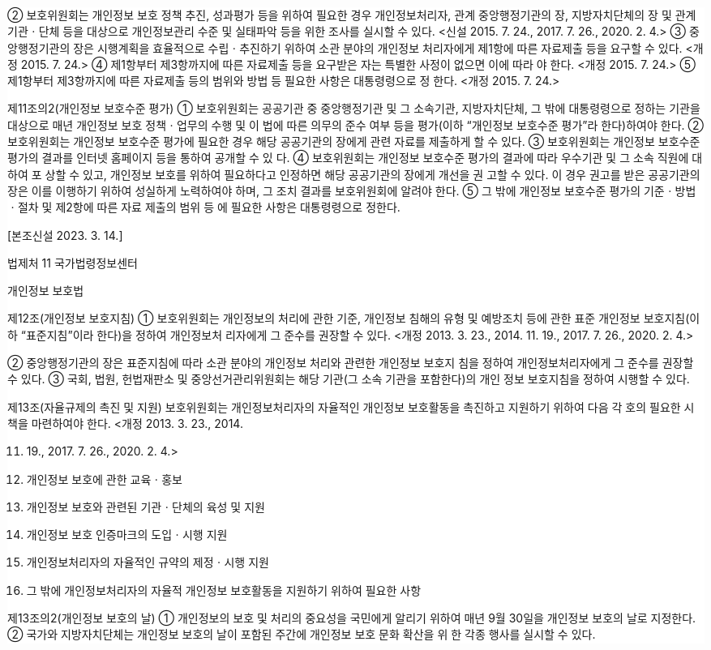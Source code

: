 ② 보호위원회는 개인정보 보호 정책 추진, 성과평가 등을 위하여 필요한 경우 개인정보처리자,
관계 중앙행정기관의 장, 지방자치단체의 장 및 관계 기관ㆍ단체 등을 대상으로 개인정보관리
수준 및 실태파악 등을 위한 조사를 실시할 수 있다. <신설 2015. 7. 24., 2017. 7. 26., 2020. 2. 4.>
③ 중앙행정기관의 장은 시행계획을 효율적으로 수립ㆍ추진하기 위하여 소관 분야의 개인정보
처리자에게 제1항에 따른 자료제출 등을 요구할 수 있다. <개정 2015. 7. 24.>
④ 제1항부터 제3항까지에 따른 자료제출 등을 요구받은 자는 특별한 사정이 없으면 이에 따라
야 한다. <개정 2015. 7. 24.>
⑤ 제1항부터 제3항까지에 따른 자료제출 등의 범위와 방법 등 필요한 사항은 대통령령으로 정
한다. <개정 2015. 7. 24.>

제11조의2(개인정보 보호수준 평가) ① 보호위원회는 공공기관 중 중앙행정기관 및 그 소속기관,
지방자치단체, 그 밖에 대통령령으로 정하는 기관을 대상으로 매년 개인정보 보호 정책ㆍ업무의
수행 및 이 법에 따른 의무의 준수 여부 등을 평가(이하 “개인정보 보호수준 평가”라 한다)하여야
한다.
② 보호위원회는 개인정보 보호수준 평가에 필요한 경우 해당 공공기관의 장에게 관련 자료를
제출하게 할 수 있다.
③ 보호위원회는 개인정보 보호수준 평가의 결과를 인터넷 홈페이지 등을 통하여 공개할 수 있
다.
④ 보호위원회는 개인정보 보호수준 평가의 결과에 따라 우수기관 및 그 소속 직원에 대하여 포
상할 수 있고, 개인정보 보호를 위하여 필요하다고 인정하면 해당 공공기관의 장에게 개선을 권
고할 수 있다. 이 경우 권고를 받은 공공기관의 장은 이를 이행하기 위하여 성실하게 노력하여야
하며, 그 조치 결과를 보호위원회에 알려야 한다.
⑤ 그 밖에 개인정보 보호수준 평가의 기준ㆍ방법ㆍ절차 및 제2항에 따른 자료 제출의 범위 등
에 필요한 사항은 대통령령으로 정한다.

[본조신설 2023. 3. 14.]

법제처                              11                            국가법령정보센터

개인정보 보호법

제12조(개인정보 보호지침) ① 보호위원회는 개인정보의 처리에 관한 기준, 개인정보 침해의 유형
및 예방조치 등에 관한 표준 개인정보 보호지침(이하 “표준지침”이라 한다)을 정하여 개인정보처
리자에게 그 준수를 권장할 수 있다. <개정 2013. 3. 23., 2014. 11. 19., 2017. 7. 26., 2020. 2. 4.>

② 중앙행정기관의 장은 표준지침에 따라 소관 분야의 개인정보 처리와 관련한 개인정보 보호지
침을 정하여 개인정보처리자에게 그 준수를 권장할 수 있다.
③ 국회, 법원, 헌법재판소 및 중앙선거관리위원회는 해당 기관(그 소속 기관을 포함한다)의 개인
정보 보호지침을 정하여 시행할 수 있다.

제13조(자율규제의 촉진 및 지원) 보호위원회는 개인정보처리자의 자율적인 개인정보 보호활동을
촉진하고 지원하기 위하여 다음 각 호의 필요한 시책을 마련하여야 한다. <개정 2013. 3. 23., 2014.

11. 19., 2017. 7. 26., 2020. 2. 4.>

1. 개인정보 보호에 관한 교육ㆍ홍보
2. 개인정보 보호와 관련된 기관ㆍ단체의 육성 및 지원
3. 개인정보 보호 인증마크의 도입ㆍ시행 지원
4. 개인정보처리자의 자율적인 규약의 제정ㆍ시행 지원
5. 그 밖에 개인정보처리자의 자율적 개인정보 보호활동을 지원하기 위하여 필요한 사항

제13조의2(개인정보 보호의 날) ① 개인정보의 보호 및 처리의 중요성을 국민에게 알리기 위하여
매년 9월 30일을 개인정보 보호의 날로 지정한다.
② 국가와 지방자치단체는 개인정보 보호의 날이 포함된 주간에 개인정보 보호 문화 확산을 위
한 각종 행사를 실시할 수 있다.
